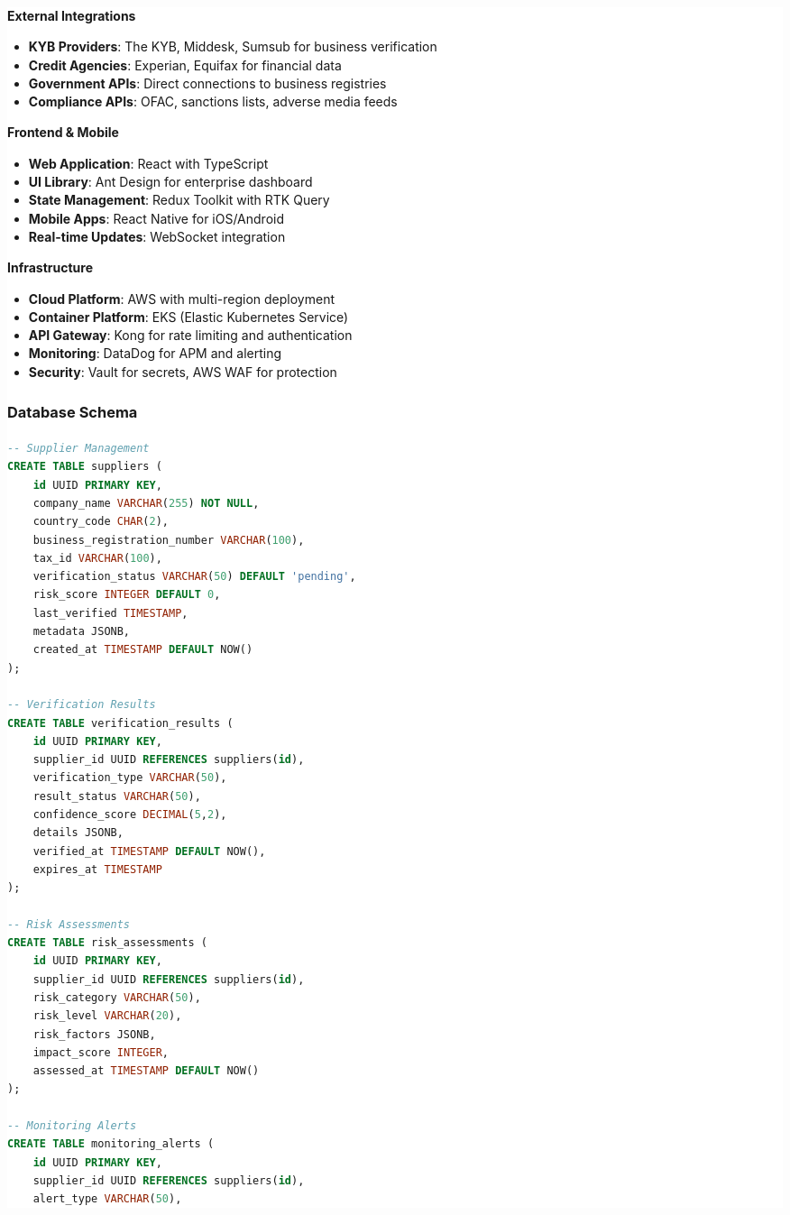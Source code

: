 **External Integrations**
- **KYB Providers**: The KYB, Middesk, Sumsub for business verification
- **Credit Agencies**: Experian, Equifax for financial data
- **Government APIs**: Direct connections to business registries
- **Compliance APIs**: OFAC, sanctions lists, adverse media feeds

**Frontend & Mobile**
- **Web Application**: React with TypeScript
- **UI Library**: Ant Design for enterprise dashboard
- **State Management**: Redux Toolkit with RTK Query
- **Mobile Apps**: React Native for iOS/Android
- **Real-time Updates**: WebSocket integration

**Infrastructure**
- **Cloud Platform**: AWS with multi-region deployment
- **Container Platform**: EKS (Elastic Kubernetes Service)
- **API Gateway**: Kong for rate limiting and authentication
- **Monitoring**: DataDog for APM and alerting
- **Security**: Vault for secrets, AWS WAF for protection

### Database Schema

```sql
-- Supplier Management
CREATE TABLE suppliers (
    id UUID PRIMARY KEY,
    company_name VARCHAR(255) NOT NULL,
    country_code CHAR(2),
    business_registration_number VARCHAR(100),
    tax_id VARCHAR(100),
    verification_status VARCHAR(50) DEFAULT 'pending',
    risk_score INTEGER DEFAULT 0,
    last_verified TIMESTAMP,
    metadata JSONB,
    created_at TIMESTAMP DEFAULT NOW()
);

-- Verification Results
CREATE TABLE verification_results (
    id UUID PRIMARY KEY,
    supplier_id UUID REFERENCES suppliers(id),
    verification_type VARCHAR(50),
    result_status VARCHAR(50),
    confidence_score DECIMAL(5,2),
    details JSONB,
    verified_at TIMESTAMP DEFAULT NOW(),
    expires_at TIMESTAMP
);

-- Risk Assessments
CREATE TABLE risk_assessments (
    id UUID PRIMARY KEY,
    supplier_id UUID REFERENCES suppliers(id),
    risk_category VARCHAR(50),
    risk_level VARCHAR(20),
    risk_factors JSONB,
    impact_score INTEGER,
    assessed_at TIMESTAMP DEFAULT NOW()
);

-- Monitoring Alerts
CREATE TABLE monitoring_alerts (
    id UUID PRIMARY KEY,
    supplier_id UUID REFERENCES suppliers(id),
    alert_type VARCHAR(50),
```